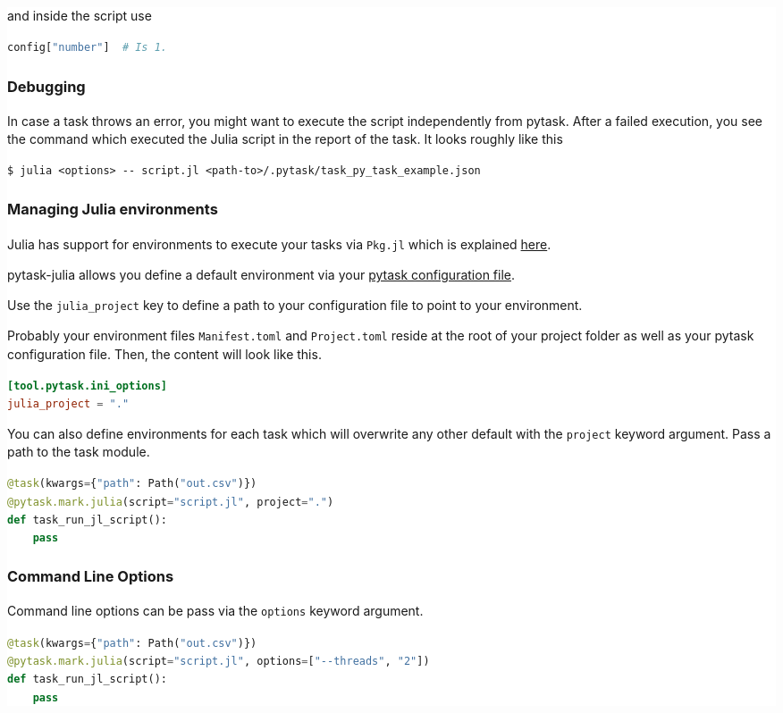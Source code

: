 and inside the script use

```julia
config["number"]  # Is 1.
```

### Debugging

In case a task throws an error, you might want to execute the script independently from
pytask. After a failed execution, you see the command which executed the Julia script in
the report of the task. It looks roughly like this

```console
$ julia <options> -- script.jl <path-to>/.pytask/task_py_task_example.json
```

### Managing Julia environments

Julia has support for environments to execute your tasks via `Pkg.jl` which is explained
[here](https://pkgdocs.julialang.org/v1/environments/).

pytask-julia allows you define a default environment via your
[pytask configuration file](https://pytask-dev.readthedocs.io/en/stable/tutorials/configuration.html).

Use the `julia_project` key to define a path to your configuration file to point to your
environment.

Probably your environment files `Manifest.toml` and `Project.toml` reside at the root of
your project folder as well as your pytask configuration file. Then, the content will
look like this.

```toml
[tool.pytask.ini_options]
julia_project = "."
```

You can also define environments for each task which will overwrite any other default
with the `project` keyword argument. Pass a path to the task module.

```python
@task(kwargs={"path": Path("out.csv")})
@pytask.mark.julia(script="script.jl", project=".")
def task_run_jl_script():
    pass
```

### Command Line Options

Command line options can be pass via the `options` keyword argument.

```python
@task(kwargs={"path": Path("out.csv")})
@pytask.mark.julia(script="script.jl", options=["--threads", "2"])
def task_run_jl_script():
    pass
```
